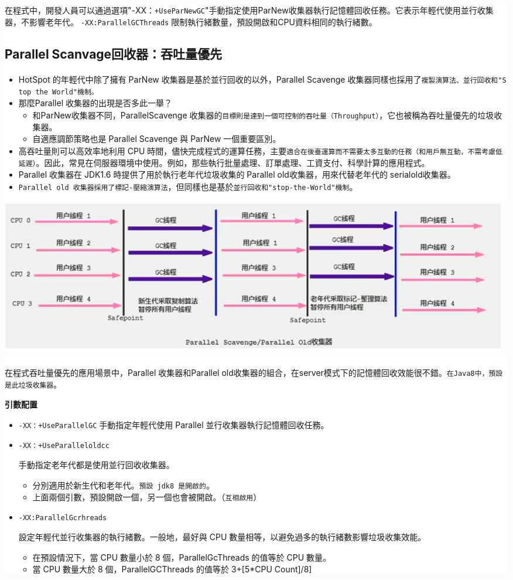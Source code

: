 在程式中，開發人員可以通過選項"-XX：`+UseParNewGC`"手動指定使用ParNew收集器執行記憶體回收任務。它表示年輕代使用並行收集器，不影響老年代。 `-XX:ParallelGCThreads` 限制執行緒數量，預設開啟和CPU資料相同的執行緒數。

## Parallel Scanvage回收器：吞吐量優先

- HotSpot 的年輕代中除了擁有 ParNew 收集器是基於並行回收的以外，Parallel Scavenge 收集器同樣也採用了`複製演算法、並行回收和"Stop the World"機制。`
- 那麼Parallel 收集器的出現是否多此一舉？
  - 和ParNew收集器不同，ParallelScavenge 收集器的`目標則是達到一個可控制的吞吐量（Throughput）`，它也被稱為吞吐量優先的垃圾收集器。
  - 自適應調節策略也是 Parallel Scavenge 與 ParNew 一個重要區別。
- 高吞吐量則可以高效率地利用 CPU 時間，儘快完成程式的運算任務，主要`適合在後臺運算而不需要太多互動的任務（和用戶無互動，不需考慮低延遲）`。因此，常見在伺服器環境中使用。例如，那些執行批量處理、訂單處理、工資支付、科學計算的應用程式。
- Parallel 收集器在 JDK1.6 時提供了用於執行老年代垃圾收集的 Parallel old收集器，用來代替老年代的 serialold收集器。
- `Parallel old 收集器採用了標記-壓縮演算法`，但同樣也是基於`並行回收和"stop-the-World"機制`。

<img src="./JVM_B_6_GC_concept+gc_collector/常見垃圾回收器10.png" alt="常見垃圾回收器10" />

在程式吞吐量優先的應用場景中，Parallel 收集器和Parallel old收集器的組合，在server模式下的記憶體回收效能很不錯。`在Java8中，預設是此垃圾收集器`。

 **引數配置**

- `-XX：+UseParallelGC` 手動指定年輕代使用 Parallel 並行收集器執行記憶體回收任務。

- ```
  -XX：+UseParalleloldcc
  ```

   手動指定老年代都是使用並行回收收集器。

  - 分別適用於新生代和老年代。`預設 jdk8 是開啟的`。
  - 上面兩個引數，預設開啟一個，另一個也會被開啟。（`互相啟用`）

- ```
  -XX:ParallelGcrhreads
  ```

  設定年輕代並行收集器的執行緒數。一般地，最好與 CPU 數量相等，以避免過多的執行緒數影響垃圾收集效能。

  - 在預設情況下，當 CPU 數量小於 8 個，ParallelGcThreads 的值等於 CPU 數量。
  - 當 CPU 數量大於 8 個，ParallelGCThreads 的值等於 3+[5*CPU Count]/8]
